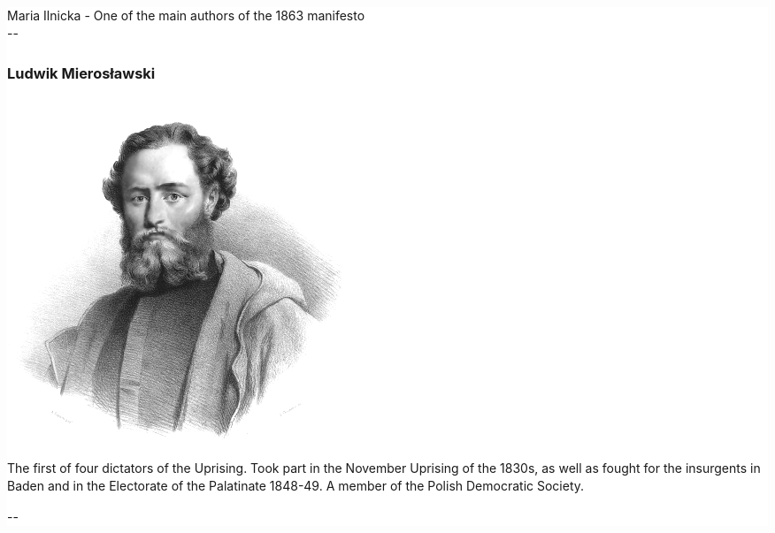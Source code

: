 <div class="txt-overlay fragment "><span class="txt-overlay">
Maria Ilnicka - One of the main authors of the 1863 manifesto 
</span></div>
--


### Ludwik Mierosławski  

![](./pics/Mieroslawski.png#cnt2) 

The first of four dictators of the Uprising. Took part in the November Uprising of the 1830s, as well as fought for the insurgents in Baden and in the Electorate of the Palatinate 1848-49.
A member of the Polish Democratic Society.  

--
